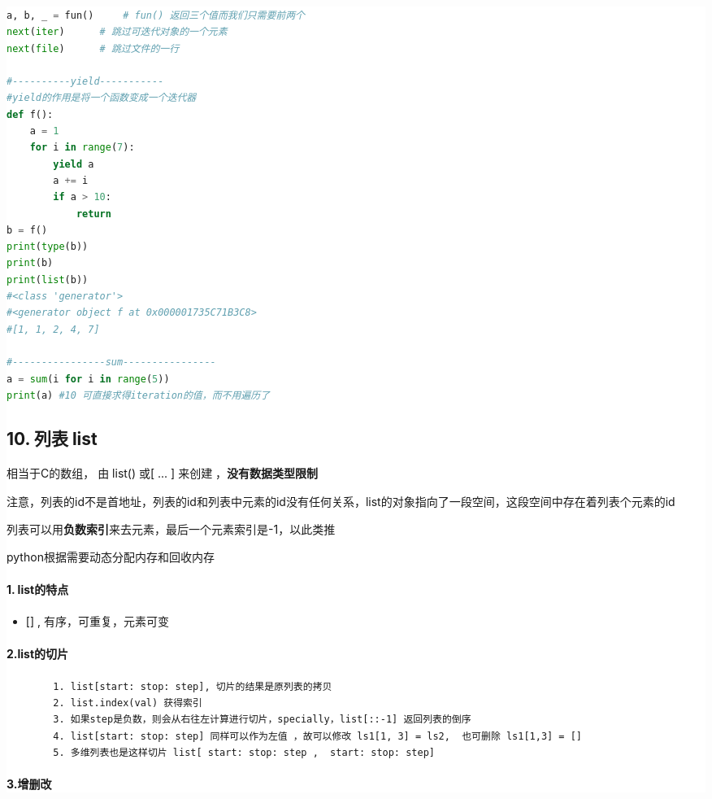 ```python
a, b, _ = fun()		# fun() 返回三个值而我们只需要前两个
next(iter)		# 跳过可迭代对象的一个元素
next(file)		# 跳过文件的一行

#----------yield-----------
#yield的作用是将一个函数变成一个迭代器
def f():
    a = 1
    for i in range(7):
        yield a
        a += i
        if a > 10:
            return
b = f()
print(type(b))
print(b)
print(list(b))
#<class 'generator'>
#<generator object f at 0x000001735C71B3C8>
#[1, 1, 2, 4, 7]

#----------------sum----------------
a = sum(i for i in range(5))
print(a) #10 可直接求得iteration的值，而不用遍历了
```



## 10. 列表 list

相当于C的数组， 由 list() 或[ ... ] 来创建 ，**没有数据类型限制**

注意，列表的id不是首地址，列表的id和列表中元素的id没有任何关系，list的对象指向了一段空间，这段空间中存在着列表个元素的id

列表可以用**负数索引**来去元素，最后一个元素索引是-1，以此类推

python根据需要动态分配内存和回收内存

#### 1. list的特点

- [] , 有序，可重复，元素可变 

#### 2.list的切片

```
		1. list[start: stop: step], 切片的结果是原列表的拷贝
		2. list.index(val) 获得索引
		3. 如果step是负数，则会从右往左计算进行切片，specially，list[::-1] 返回列表的倒序
		4. list[start: stop: step] 同样可以作为左值 ，故可以修改 ls1[1, 3] = ls2,  也可删除 ls1[1,3] = []
		5. 多维列表也是这样切片 list[ start: stop: step ,  start: stop: step]
```

#### 3.增删改

